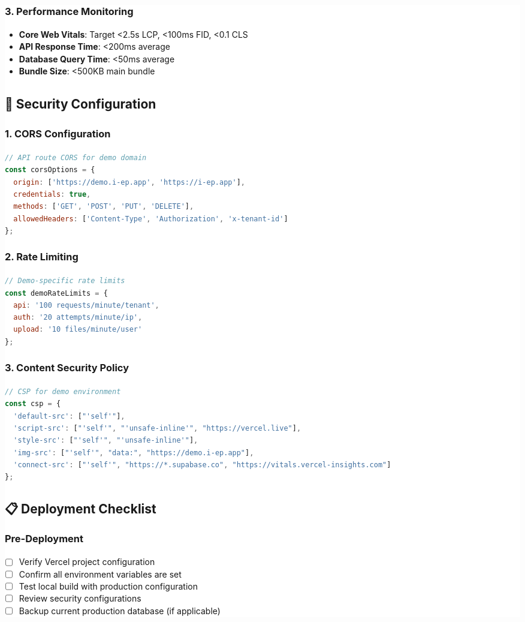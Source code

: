 ### 3. Performance Monitoring
- **Core Web Vitals**: Target <2.5s LCP, <100ms FID, <0.1 CLS
- **API Response Time**: <200ms average
- **Database Query Time**: <50ms average
- **Bundle Size**: <500KB main bundle

## 🔐 Security Configuration

### 1. CORS Configuration
```javascript
// API route CORS for demo domain
const corsOptions = {
  origin: ['https://demo.i-ep.app', 'https://i-ep.app'],
  credentials: true,
  methods: ['GET', 'POST', 'PUT', 'DELETE'],
  allowedHeaders: ['Content-Type', 'Authorization', 'x-tenant-id']
};
```

### 2. Rate Limiting
```javascript
// Demo-specific rate limits
const demoRateLimits = {
  api: '100 requests/minute/tenant',
  auth: '20 attempts/minute/ip',
  upload: '10 files/minute/user'
};
```

### 3. Content Security Policy
```javascript
// CSP for demo environment
const csp = {
  'default-src': ["'self'"],
  'script-src': ["'self'", "'unsafe-inline'", "https://vercel.live"],
  'style-src': ["'self'", "'unsafe-inline'"],
  'img-src': ["'self'", "data:", "https://demo.i-ep.app"],
  'connect-src': ["'self'", "https://*.supabase.co", "https://vitals.vercel-insights.com"]
};
```

## 📋 Deployment Checklist

### Pre-Deployment
- [ ] Verify Vercel project configuration
- [ ] Confirm all environment variables are set
- [ ] Test local build with production configuration
- [ ] Review security configurations
- [ ] Backup current production database (if applicable)

